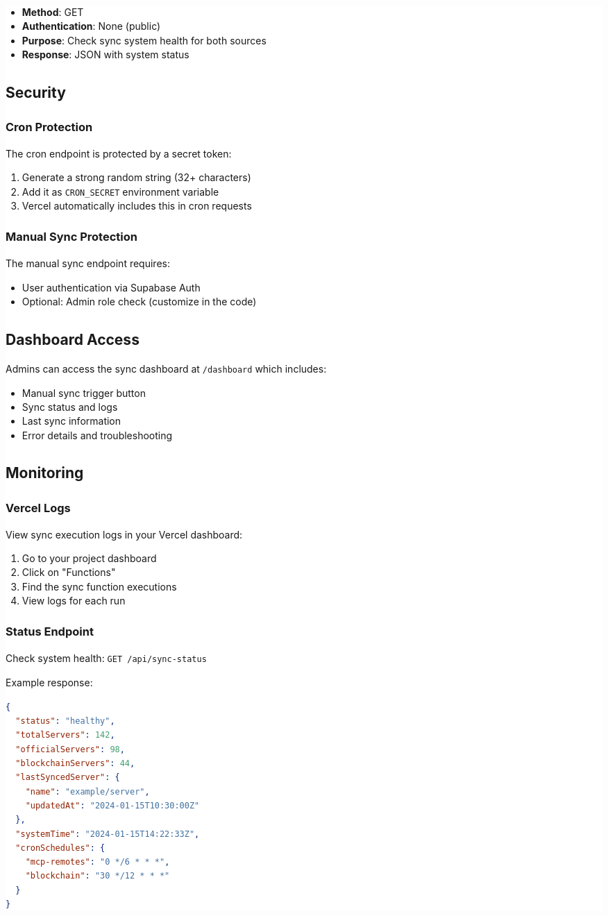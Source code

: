 - **Method**: GET
- **Authentication**: None (public)
- **Purpose**: Check sync system health for both sources
- **Response**: JSON with system status

## Security

### Cron Protection

The cron endpoint is protected by a secret token:

1. Generate a strong random string (32+ characters)
2. Add it as `CRON_SECRET` environment variable
3. Vercel automatically includes this in cron requests

### Manual Sync Protection

The manual sync endpoint requires:

- User authentication via Supabase Auth
- Optional: Admin role check (customize in the code)

## Dashboard Access

Admins can access the sync dashboard at `/dashboard` which includes:

- Manual sync trigger button
- Sync status and logs
- Last sync information
- Error details and troubleshooting

## Monitoring

### Vercel Logs

View sync execution logs in your Vercel dashboard:

1. Go to your project dashboard
2. Click on "Functions"
3. Find the sync function executions
4. View logs for each run

### Status Endpoint

Check system health: `GET /api/sync-status`

Example response:

```json
{
  "status": "healthy",
  "totalServers": 142,
  "officialServers": 98,
  "blockchainServers": 44,
  "lastSyncedServer": {
    "name": "example/server",
    "updatedAt": "2024-01-15T10:30:00Z"
  },
  "systemTime": "2024-01-15T14:22:33Z",
  "cronSchedules": {
    "mcp-remotes": "0 */6 * * *",
    "blockchain": "30 */12 * * *"
  }
}
```
